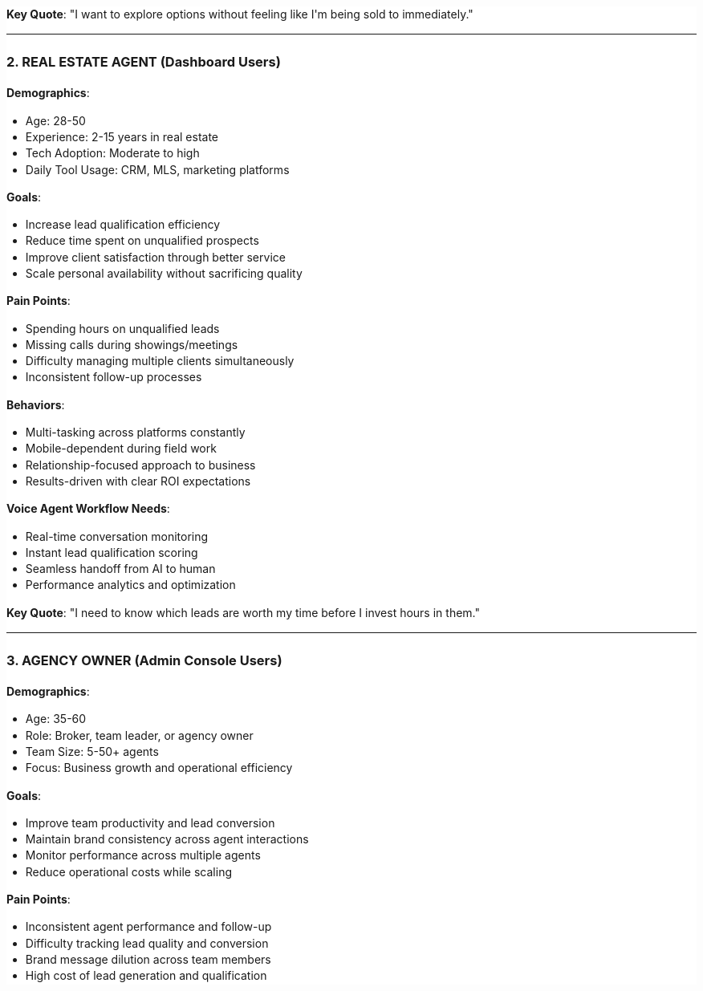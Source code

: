 **Key Quote**: "I want to explore options without feeling like I'm being sold to immediately."

---

### 2. REAL ESTATE AGENT (Dashboard Users)

**Demographics**:
- Age: 28-50
- Experience: 2-15 years in real estate
- Tech Adoption: Moderate to high
- Daily Tool Usage: CRM, MLS, marketing platforms

**Goals**:
- Increase lead qualification efficiency
- Reduce time spent on unqualified prospects
- Improve client satisfaction through better service
- Scale personal availability without sacrificing quality

**Pain Points**:
- Spending hours on unqualified leads
- Missing calls during showings/meetings
- Difficulty managing multiple clients simultaneously
- Inconsistent follow-up processes

**Behaviors**:
- Multi-tasking across platforms constantly
- Mobile-dependent during field work
- Relationship-focused approach to business
- Results-driven with clear ROI expectations

**Voice Agent Workflow Needs**:
- Real-time conversation monitoring
- Instant lead qualification scoring
- Seamless handoff from AI to human
- Performance analytics and optimization

**Key Quote**: "I need to know which leads are worth my time before I invest hours in them."

---

### 3. AGENCY OWNER (Admin Console Users)

**Demographics**:
- Age: 35-60
- Role: Broker, team leader, or agency owner
- Team Size: 5-50+ agents
- Focus: Business growth and operational efficiency

**Goals**:
- Improve team productivity and lead conversion
- Maintain brand consistency across agent interactions
- Monitor performance across multiple agents
- Reduce operational costs while scaling

**Pain Points**:
- Inconsistent agent performance and follow-up
- Difficulty tracking lead quality and conversion
- Brand message dilution across team members
- High cost of lead generation and qualification
